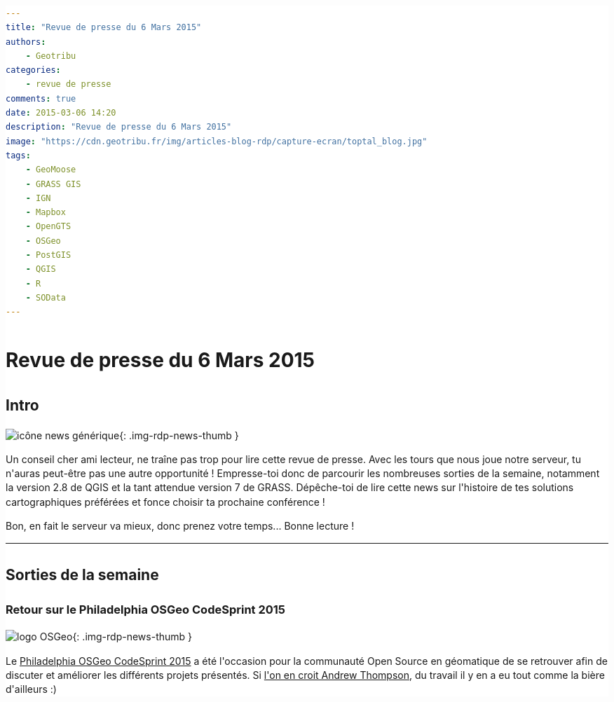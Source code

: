 ```yaml
---
title: "Revue de presse du 6 Mars 2015"
authors:
    - Geotribu
categories:
    - revue de presse
comments: true
date: 2015-03-06 14:20
description: "Revue de presse du 6 Mars 2015"
image: "https://cdn.geotribu.fr/img/articles-blog-rdp/capture-ecran/toptal_blog.jpg"
tags:
    - GeoMoose
    - GRASS GIS
    - IGN
    - Mapbox
    - OpenGTS
    - OSGeo
    - PostGIS
    - QGIS
    - R
    - SOData
---
```


# Revue de presse du 6 Mars 2015

## Intro

![icône news générique](https://cdn.geotribu.fr/img/internal/icons-rdp-news/news.png "News"){: .img-rdp-news-thumb }

Un conseil cher ami lecteur, ne traîne pas trop pour lire cette revue de presse. Avec les tours que nous joue notre serveur, tu n'auras peut-être pas une autre opportunité ! Empresse-toi donc de parcourir les nombreuses sorties de la semaine, notamment la version 2.8 de QGIS et la tant attendue version 7 de GRASS. Dépêche-toi de lire cette news sur l'histoire de tes solutions cartographiques préférées et fonce choisir ta prochaine conférence !

Bon, en fait le serveur va mieux, donc prenez votre temps... Bonne lecture !

----

## Sorties de la semaine

### Retour sur le Philadelphia OSGeo CodeSprint 2015

![logo OSGeo](https://cdn.geotribu.fr/img/logos-icones/entreprises_association/osgeo.png "logo OSGeo"){: .img-rdp-news-thumb }

Le [Philadelphia OSGeo CodeSprint 2015](http://wiki.osgeo.org/wiki/Philadelphia_Code_Sprint_2015) a été l'occasion pour la communauté Open Source en géomatique de se retrouver afin de discuter et améliorer les différents projets présentés. Si [l'on en croit Andrew Thompson](http://www.azavea.com/blogs/atlas/2015/02/the-beverages-flowed-as-smoothly-as-the-code-a-productive-2015-osgeo-philly-code-sprint/), du travail il y en a eu tout comme la bière d'ailleurs :)
